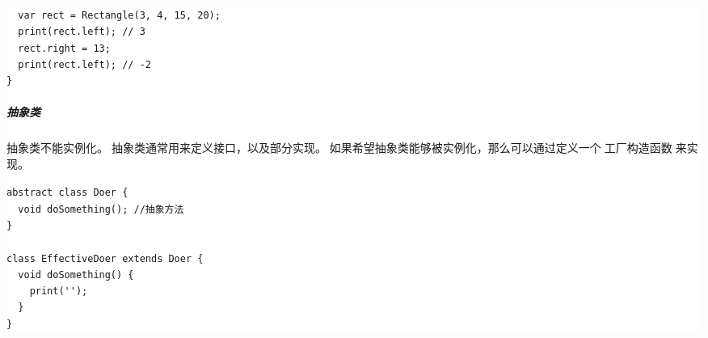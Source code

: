 ```
  var rect = Rectangle(3, 4, 15, 20);
  print(rect.left); // 3
  rect.right = 13;
  print(rect.left); // -2
}
```

##### 抽象类
抽象类不能实例化。 抽象类通常用来定义接口，以及部分实现。 如果希望抽象类能够被实例化，那么可以通过定义一个 工厂构造函数 来实现。

```
abstract class Doer {
  void doSomething(); //抽象方法
}

class EffectiveDoer extends Doer {
  void doSomething() {
    print('');
  }
}
```



